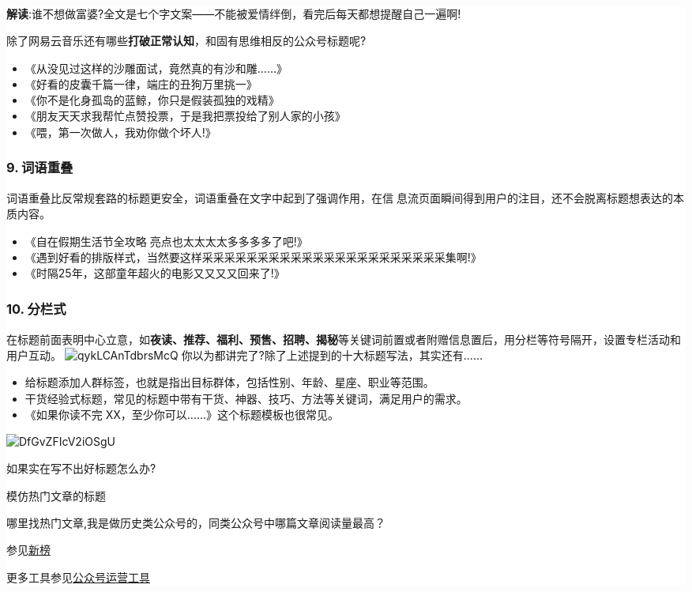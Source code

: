 **解读**:谁不想做富婆?全文是七个字文案——不能被爱情绊倒，看完后每天都想提醒自己一遍啊!

除了网易云音乐还有哪些**打破正常认知**，和固有思维相反的公众号标题呢?
- 《从没见过这样的沙雕面试，竟然真的有沙和雕......》
- 《好看的皮囊千篇一律，端庄的丑狗万里挑一》
- 《你不是化身孤岛的蓝鲸，你只是假装孤独的戏精》
- 《朋友天天求我帮忙点赞投票，于是我把票投给了别人家的小孩》
- 《喂，第一次做人，我劝你做个坏人!》
### 9. 词语重叠
词语重叠比反常规套路的标题更安全，词语重叠在文字中起到了强调作用，在信 息流页面瞬间得到用户的注目，还不会脱离标题想表达的本质内容。
- 《自在假期生活节全攻略 亮点也太太太太多多多多了吧!》
- 《遇到好看的排版样式，当然要这样采采采采采采采采采采采采采采采采采采采采采采集啊!》
- 《时隔25年，这部童年超火的电影又又又又回来了!》

### 10. 分栏式

在标题前面表明中心立意，如**夜读、推荐、福利、预售、招聘、揭秘**等关键词前置或者附赠信息置后，用分栏等符号隔开，设置专栏活动和用户互动。
![qykLCAnTdbrsMcQ](https://i.loli.net/2020/04/11/qykLCAnTdbrsMcQ.png)
你以为都讲完了?除了上述提到的十大标题写法，其实还有......

- 给标题添加人群标签，也就是指出目标群体，包括性别、年龄、星座、职业等范围。
- 干货经验式标题，常见的标题中带有干货、神器、技巧、方法等关键词，满足用户的需求。
- 《如果你读不完 XX，至少你可以......》这个标题模板也很常见。

![DfGvZFIcV2iOSgU](https://i.loli.net/2020/04/11/DfGvZFIcV2iOSgU.png)

如果实在写不出好标题怎么办?

模仿热门文章的标题

哪里找热门文章,我是做历史类公众号的，同类公众号中哪篇文章阅读量最高？

参见[新榜](https://www.newrank.cn/)

更多工具参见[公众号运营工具](公众号运营工具.md ':include')
							

						
					
				
			
		